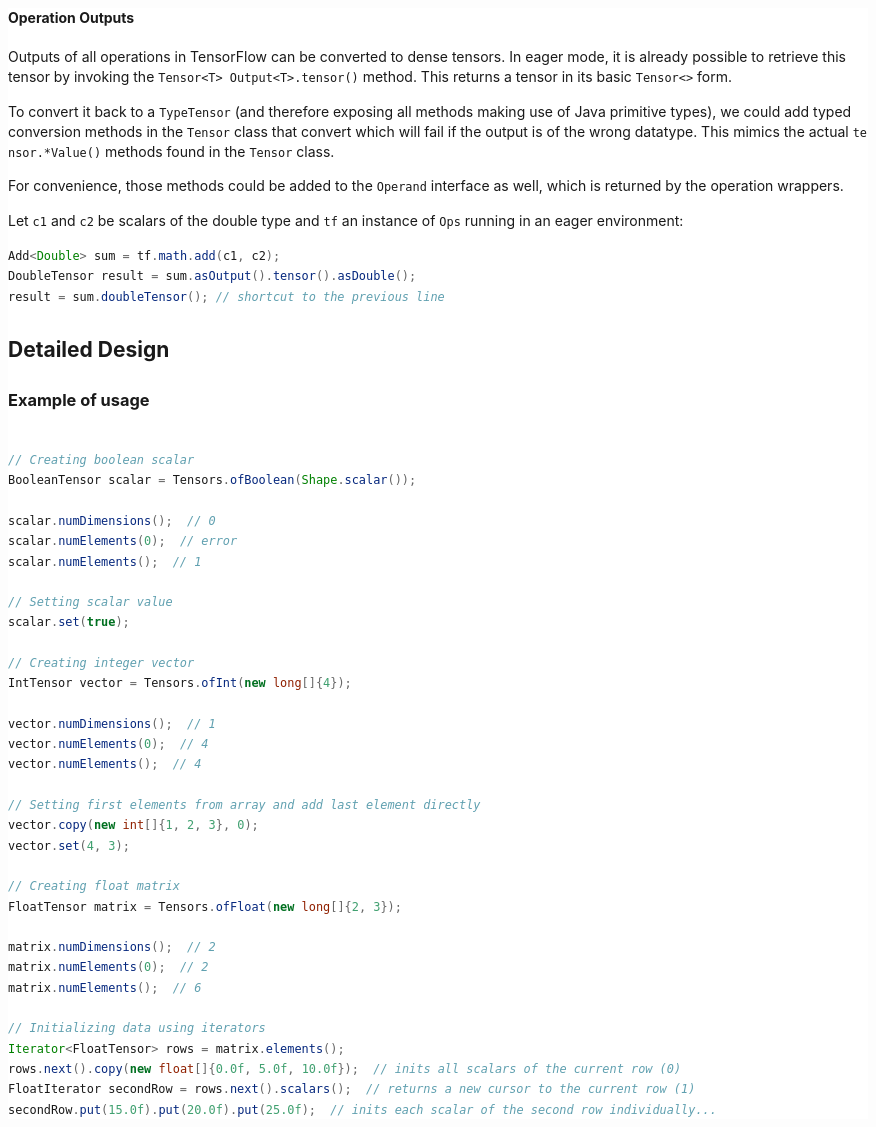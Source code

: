 #### Operation Outputs

Outputs of all operations in TensorFlow can be converted to dense tensors. In eager mode, it is already possible to 
retrieve this tensor by invoking the `Tensor<T> Output<T>.tensor()` method. This returns a tensor in its basic 
`Tensor<>` form.

To convert it back to a `TypeTensor` (and therefore exposing all methods making use of Java primitive types), we could 
add typed conversion methods in the `Tensor` class that convert which will fail if the output is of the wrong datatype. 
This mimics the actual `tensor.*Value()` methods found in the `Tensor` class.

For convenience, those methods could be added to the `Operand` interface as well, which is returned by the operation
wrappers.

Let `c1` and `c2` be scalars of the double type and `tf` an instance of `Ops` running in an eager environment:
```java
Add<Double> sum = tf.math.add(c1, c2);
DoubleTensor result = sum.asOutput().tensor().asDouble();
result = sum.doubleTensor(); // shortcut to the previous line
```

## Detailed Design

### Example of usage

```java

// Creating boolean scalar
BooleanTensor scalar = Tensors.ofBoolean(Shape.scalar());

scalar.numDimensions();  // 0
scalar.numElements(0);  // error
scalar.numElements();  // 1

// Setting scalar value
scalar.set(true);

// Creating integer vector
IntTensor vector = Tensors.ofInt(new long[]{4});

vector.numDimensions();  // 1
vector.numElements(0);  // 4
vector.numElements();  // 4

// Setting first elements from array and add last element directly
vector.copy(new int[]{1, 2, 3}, 0);
vector.set(4, 3); 

// Creating float matrix
FloatTensor matrix = Tensors.ofFloat(new long[]{2, 3});

matrix.numDimensions();  // 2
matrix.numElements(0);  // 2
matrix.numElements();  // 6

// Initializing data using iterators
Iterator<FloatTensor> rows = matrix.elements();
rows.next().copy(new float[]{0.0f, 5.0f, 10.0f});  // inits all scalars of the current row (0)
FloatIterator secondRow = rows.next().scalars();  // returns a new cursor to the current row (1)
secondRow.put(15.0f).put(20.0f).put(25.0f);  // inits each scalar of the second row individually...
```